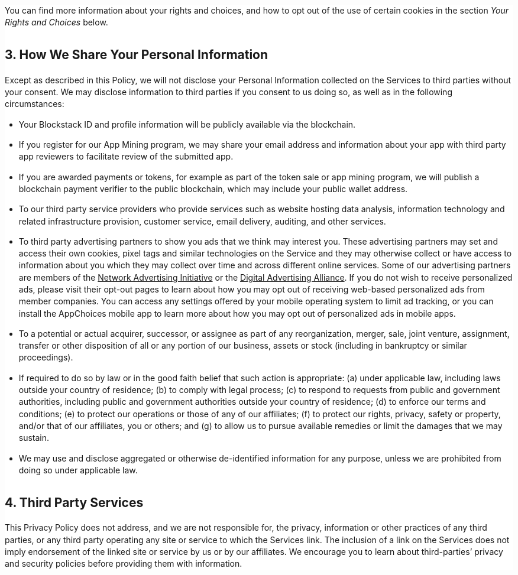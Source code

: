 You can find more information about your rights and choices, and how to opt out of the use of certain cookies in the section _Your Rights and Choices_ below.

## 3. How We Share Your Personal Information

Except as described in this Policy, we will not disclose your Personal Information collected on the Services to third parties without your consent. We may disclose information to third parties if you consent to us doing so, as well as in the following circumstances:

- Your Blockstack ID and profile information will be publicly available via the blockchain.

* If you register for our App Mining program, we may share your email address and information about your app with third party app reviewers to facilitate review of the submitted app.

- If you are awarded payments or tokens, for example as part of the token sale or app mining program, we will publish a blockchain payment verifier to the public blockchain, which may include your public wallet address.

* To our third party service providers who provide services such as website hosting data analysis, information technology and related infrastructure provision, customer service, email delivery, auditing, and other services.

- To third party advertising partners to show you ads that we think may interest you. These advertising partners may set and access their own cookies, pixel tags and similar technologies on the Service and they may otherwise collect or have access to information about you which they may collect over time and across different online services. Some of our advertising partners are members of the [Network Advertising Initiative](http://www.networkadvertising.org/choices/) or the [Digital Advertising Alliance](http://www.aboutads.info/choices/). If you do not wish to receive personalized ads, please visit their opt-out pages to learn about how you may opt out of receiving web-based personalized ads from member companies. You can access any settings offered by your mobile operating system to limit ad tracking, or you can install the AppChoices mobile app to learn more about how you may opt out of personalized ads in mobile apps.

* To a potential or actual acquirer, successor, or assignee as part of any reorganization, merger, sale, joint venture, assignment, transfer or other disposition of all or any portion of our business, assets or stock (including in bankruptcy or similar proceedings).

- If required to do so by law or in the good faith belief that such action is appropriate: (a) under applicable law, including laws outside your country of residence; (b) to comply with legal process; (c) to respond to requests from public and government authorities, including public and government authorities outside your country of residence; (d) to enforce our terms and conditions; (e) to protect our operations or those of any of our affiliates; (f) to protect our rights, privacy, safety or property, and/or that of our affiliates, you or others; and (g) to allow us to pursue available remedies or limit the damages that we may sustain.

* We may use and disclose aggregated or otherwise de-identified information for any purpose, unless we are prohibited from doing so under applicable law.

## 4. Third Party Services

This Privacy Policy does not address, and we are not responsible for, the privacy, information or other practices of any third parties, or any third party operating any site or service to which the Services link. The inclusion of a link on the Services does not imply endorsement of the linked site or service by us or by our affiliates. We encourage you to learn about third-parties’ privacy and security policies before providing them with information.
